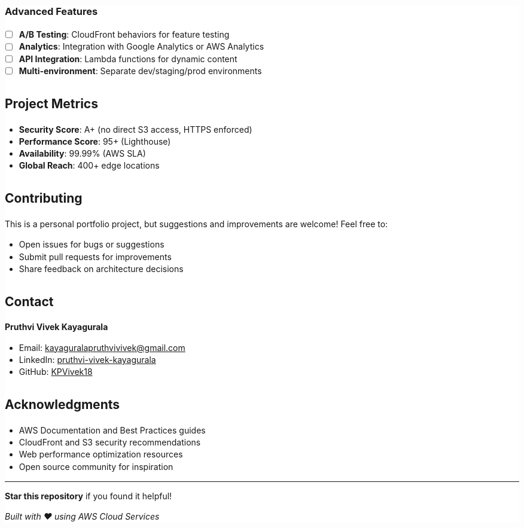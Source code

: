 ### Advanced Features
- [ ] **A/B Testing**: CloudFront behaviors for feature testing
- [ ] **Analytics**: Integration with Google Analytics or AWS Analytics
- [ ] **API Integration**: Lambda functions for dynamic content
- [ ] **Multi-environment**: Separate dev/staging/prod environments

##  Project Metrics

- **Security Score**: A+ (no direct S3 access, HTTPS enforced)
- **Performance Score**: 95+ (Lighthouse)
- **Availability**: 99.99% (AWS SLA)
- **Global Reach**: 400+ edge locations

##  Contributing

This is a personal portfolio project, but suggestions and improvements are welcome! Feel free to:
- Open issues for bugs or suggestions
- Submit pull requests for improvements
- Share feedback on architecture decisions

##  Contact

**Pruthvi Vivek Kayagurala**
- Email: [kayaguralapruthvivivek@gmail.com](mailto:kayaguralapruthvivivek@gmail.com)
- LinkedIn: [pruthvi-vivek-kayagurala](https://www.linkedin.com/in/pruthvi-vivek-kayagurala-2469691a3)
- GitHub: [KPVivek18](https://github.com/KPVivek18)



##  Acknowledgments

- AWS Documentation and Best Practices guides
- CloudFront and S3 security recommendations
- Web performance optimization resources
- Open source community for inspiration

---

 **Star this repository** if you found it helpful!

*Built with ❤️ using AWS Cloud Services*